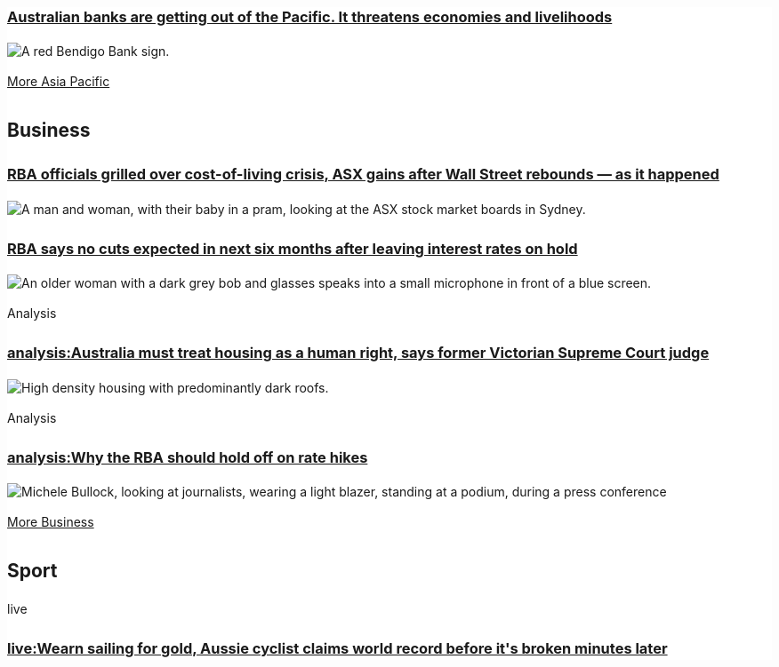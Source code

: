 ### [Australian banks are getting out of the Pacific. It threatens economies and livelihoods](/news/2024-08-05/why-australian-banks-are-getting-out-of-pacific-nations/104178684)

![A red Bendigo Bank sign.](https://live-production.wcms.abc-cdn.net.au/95b631c60685778128265e4d506648d7?impolicy=wcms_crop_resize&cropH=1688&cropW=3000&xPos=0&yPos=156&width=862&height=485)

[More Asia Pacific](/news/world/asia-pacific)

Business
--------

### [RBA officials grilled over cost-of-living crisis, ASX gains after Wall Street rebounds — as it happened](/news/2024-08-07/asx-markets-business-live-august-7/104191678)

![A man and woman, with their baby in a pram, looking at the ASX stock market boards in Sydney.](https://live-production.wcms.abc-cdn.net.au/4e001d56d399ec41f26e07f3f6be34e8?impolicy=wcms_crop_resize&cropH=718&cropW=1276&xPos=0&yPos=0&width=862&height=485)

### [RBA says no cuts expected in next six months after leaving interest rates on hold](/news/2024-08-06/reserve-bank-interest-rates-august-2024/104188252)

![An older woman with a dark grey bob and glasses speaks into a small microphone in front of a blue screen.](https://live-production.wcms.abc-cdn.net.au/8493ec90e6479add901cc4da2e04c72c?impolicy=wcms_crop_resize&cropH=1688&cropW=3000&xPos=0&yPos=156&width=862&height=485)

Analysis

### [analysis:Australia must treat housing as a human right, says former Victorian Supreme Court judge](/news/2024-08-04/housing-is-a-human-right-says-former-vic-supreme-court-judge/104179612)

![High density housing with predominantly dark roofs.](https://live-production.wcms.abc-cdn.net.au/732edb3d234bca3ff569e86a8d9c55f3?impolicy=wcms_crop_resize&cropH=2320&cropW=4124&xPos=0&yPos=426&width=862&height=485)

Analysis

### [analysis:Why the RBA should hold off on rate hikes](/news/2024-07-30/why-the-rba-should-hold-off-on-interest-rate-hike-inflation/104156966)

![Michele Bullock, looking at journalists, wearing a light blazer, standing at a podium, during a press conference](https://live-production.wcms.abc-cdn.net.au/3927902c01aa13d740967a832b1c4dd1?impolicy=wcms_crop_resize&cropH=2813&cropW=5000&xPos=0&yPos=260&width=862&height=485)

[More Business](/news/business)

Sport
-----

live

### [live:Wearn sailing for gold, Aussie cyclist claims world record before it's broken minutes later](/news/2024-08-07/paris-olympic-games-day-12-golf-athletics-basketball-water-polo/104182188)
